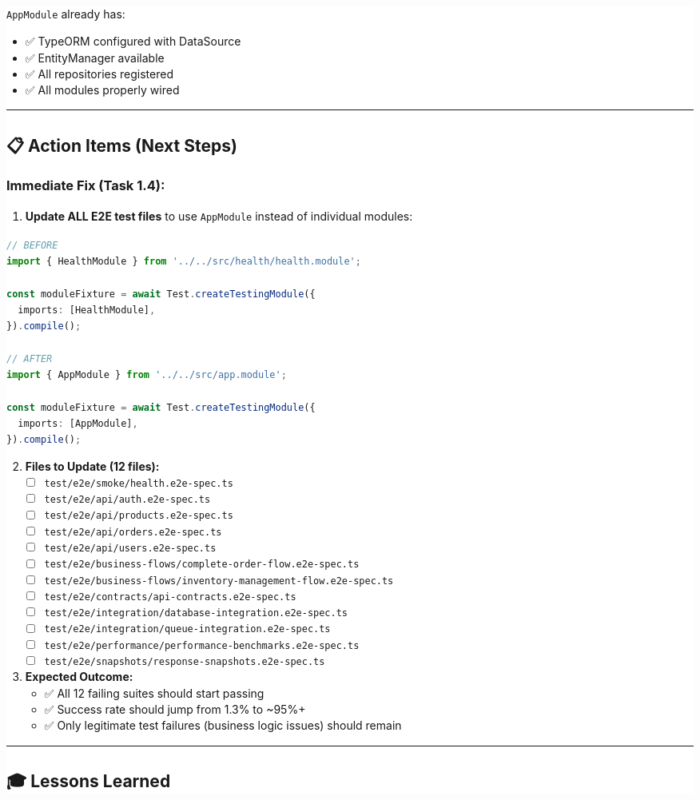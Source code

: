 `AppModule` already has:

- ✅ TypeORM configured with DataSource
- ✅ EntityManager available
- ✅ All repositories registered
- ✅ All modules properly wired

---

## 📋 Action Items (Next Steps)

### **Immediate Fix (Task 1.4):**

1. **Update ALL E2E test files** to use `AppModule` instead of individual modules:

```typescript
// BEFORE
import { HealthModule } from '../../src/health/health.module';

const moduleFixture = await Test.createTestingModule({
  imports: [HealthModule],
}).compile();

// AFTER
import { AppModule } from '../../src/app.module';

const moduleFixture = await Test.createTestingModule({
  imports: [AppModule],
}).compile();
```

2. **Files to Update (12 files):**
   - [ ] `test/e2e/smoke/health.e2e-spec.ts`
   - [ ] `test/e2e/api/auth.e2e-spec.ts`
   - [ ] `test/e2e/api/products.e2e-spec.ts`
   - [ ] `test/e2e/api/orders.e2e-spec.ts`
   - [ ] `test/e2e/api/users.e2e-spec.ts`
   - [ ] `test/e2e/business-flows/complete-order-flow.e2e-spec.ts`
   - [ ] `test/e2e/business-flows/inventory-management-flow.e2e-spec.ts`
   - [ ] `test/e2e/contracts/api-contracts.e2e-spec.ts`
   - [ ] `test/e2e/integration/database-integration.e2e-spec.ts`
   - [ ] `test/e2e/integration/queue-integration.e2e-spec.ts`
   - [ ] `test/e2e/performance/performance-benchmarks.e2e-spec.ts`
   - [ ] `test/e2e/snapshots/response-snapshots.e2e-spec.ts`

3. **Expected Outcome:**
   - ✅ All 12 failing suites should start passing
   - ✅ Success rate should jump from 1.3% to ~95%+
   - ✅ Only legitimate test failures (business logic issues) should remain

---

## 🎓 Lessons Learned
